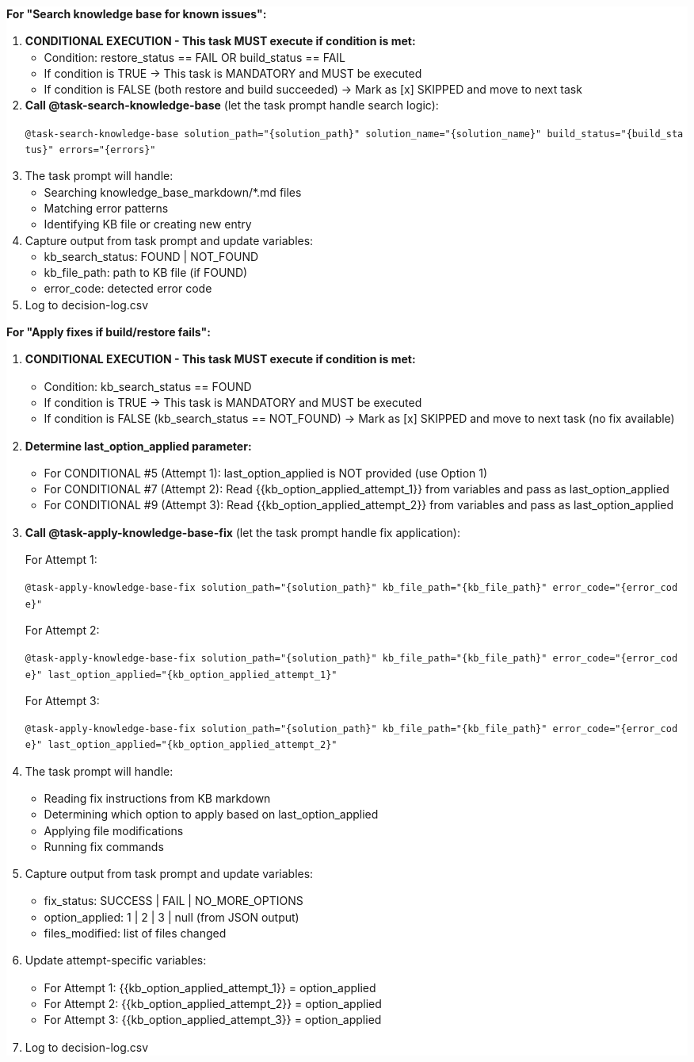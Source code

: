 **For "Search knowledge base for known issues":**
1. **CONDITIONAL EXECUTION - This task MUST execute if condition is met:**
   - Condition: restore_status == FAIL OR build_status == FAIL
   - If condition is TRUE → This task is MANDATORY and MUST be executed
   - If condition is FALSE (both restore and build succeeded) → Mark as [x] SKIPPED and move to next task
2. **Call @task-search-knowledge-base** (let the task prompt handle search logic):
   ```
   @task-search-knowledge-base solution_path="{solution_path}" solution_name="{solution_name}" build_status="{build_status}" errors="{errors}"
   ```
3. The task prompt will handle:
   - Searching knowledge_base_markdown/*.md files
   - Matching error patterns
   - Identifying KB file or creating new entry
4. Capture output from task prompt and update variables:
   - kb_search_status: FOUND | NOT_FOUND
   - kb_file_path: path to KB file (if FOUND)
   - error_code: detected error code
5. Log to decision-log.csv

**For "Apply fixes if build/restore fails":**
1. **CONDITIONAL EXECUTION - This task MUST execute if condition is met:**
   - Condition: kb_search_status == FOUND
   - If condition is TRUE → This task is MANDATORY and MUST be executed
   - If condition is FALSE (kb_search_status == NOT_FOUND) → Mark as [x] SKIPPED and move to next task (no fix available)
2. **Determine last_option_applied parameter:**
   - For CONDITIONAL #5 (Attempt 1): last_option_applied is NOT provided (use Option 1)
   - For CONDITIONAL #7 (Attempt 2): Read {{kb_option_applied_attempt_1}} from variables and pass as last_option_applied
   - For CONDITIONAL #9 (Attempt 3): Read {{kb_option_applied_attempt_2}} from variables and pass as last_option_applied
3. **Call @task-apply-knowledge-base-fix** (let the task prompt handle fix application):
   
   For Attempt 1:
   ```
   @task-apply-knowledge-base-fix solution_path="{solution_path}" kb_file_path="{kb_file_path}" error_code="{error_code}"
   ```
   
   For Attempt 2:
   ```
   @task-apply-knowledge-base-fix solution_path="{solution_path}" kb_file_path="{kb_file_path}" error_code="{error_code}" last_option_applied="{kb_option_applied_attempt_1}"
   ```
   
   For Attempt 3:
   ```
   @task-apply-knowledge-base-fix solution_path="{solution_path}" kb_file_path="{kb_file_path}" error_code="{error_code}" last_option_applied="{kb_option_applied_attempt_2}"
   ```
4. The task prompt will handle:
   - Reading fix instructions from KB markdown
   - Determining which option to apply based on last_option_applied
   - Applying file modifications
   - Running fix commands
5. Capture output from task prompt and update variables:
   - fix_status: SUCCESS | FAIL | NO_MORE_OPTIONS
   - option_applied: 1 | 2 | 3 | null (from JSON output)
   - files_modified: list of files changed
6. Update attempt-specific variables:
   - For Attempt 1: {{kb_option_applied_attempt_1}} = option_applied
   - For Attempt 2: {{kb_option_applied_attempt_2}} = option_applied
   - For Attempt 3: {{kb_option_applied_attempt_3}} = option_applied
7. Log to decision-log.csv
